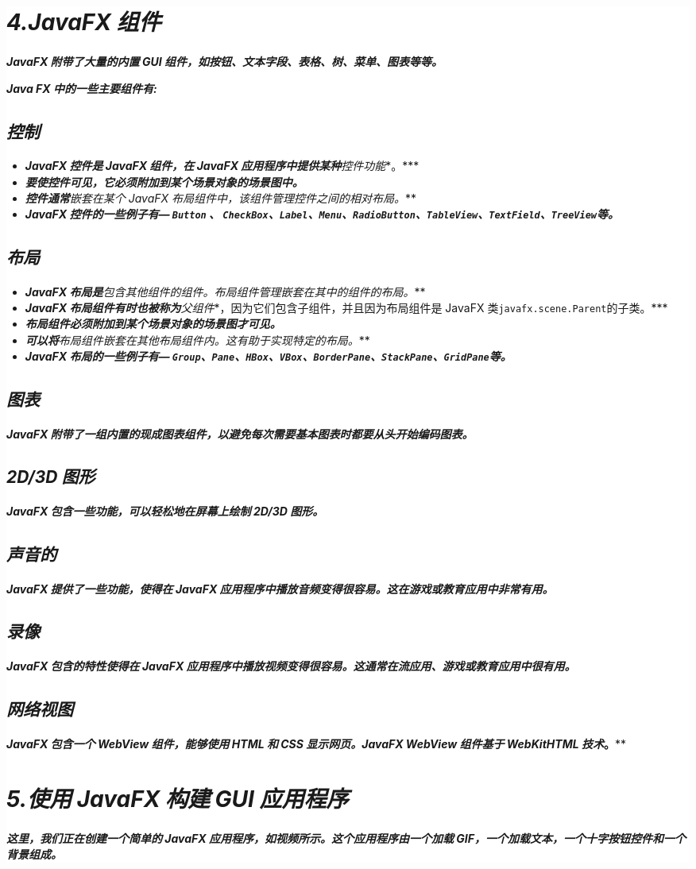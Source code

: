 # ***4.JavaFX 组件***

***JavaFX 附带了大量的内置 GUI 组件，如按钮、文本字段、表格、树、菜单、图表等等。***

*****Java FX 中的一些主要组件有:*****

## ***控制***

*   ***JavaFX 控件是 JavaFX 组件，在 JavaFX 应用程序中提供某种**控件功能**。***
*   ***要使控件可见，它必须附加到某个场景对象的场景图中。***
*   ***控件通常**嵌套在某个 JavaFX 布局组件**中，该组件管理控件之间的相对布局。***
*   ***JavaFX 控件的一些例子有— `Button` **、** `CheckBox`、`Label`、`Menu`、`RadioButton`、`TableView`、`TextField`、`TreeView`等。***

## ***布局***

*   ***JavaFX 布局是**包含其他**组件的组件。布局组件管理嵌套在其中的组件的布局。***
*   ***JavaFX 布局组件有时也被称为**父组件**，因为它们包含子组件，并且因为布局组件是 JavaFX 类`javafx.scene.Parent`的子类。***
*   ***布局组件必须附加到某个场景对象的场景图才可见。***
*   ***可以将**布局组件**嵌套在其他布局组件内。这有助于实现特定的布局。***
*   ***JavaFX 布局的一些例子有— `Group`、`Pane`、`HBox`、`VBox`、`BorderPane`、`StackPane`、`GridPane`等。***

## ***图表***

***JavaFX 附带了一组内置的现成图表组件，以避免每次需要基本图表时都要从头开始编码图表。***

## ***2D/3D 图形***

***JavaFX 包含一些功能，可以轻松地在屏幕上绘制 2D/3D 图形。***

## ***声音的***

***JavaFX 提供了一些功能，使得在 JavaFX 应用程序中播放音频变得很容易。这在游戏或教育应用中非常有用。***

## ***录像***

***JavaFX 包含的特性使得在 JavaFX 应用程序中播放视频变得很容易。这通常在流应用、游戏或教育应用中很有用。***

## ***网络视图***

***JavaFX 包含一个 WebView 组件，能够使用 HTML 和 CSS 显示网页。JavaFX WebView 组件基于 *WebKitHTML* 技术*。****

# ***5.使用 JavaFX 构建 GUI 应用程序***

***这里，我们正在创建一个简单的 JavaFX 应用程序，如视频所示。这个应用程序由一个加载 GIF，一个加载文本，一个十字按钮控件和一个背景组成。***
